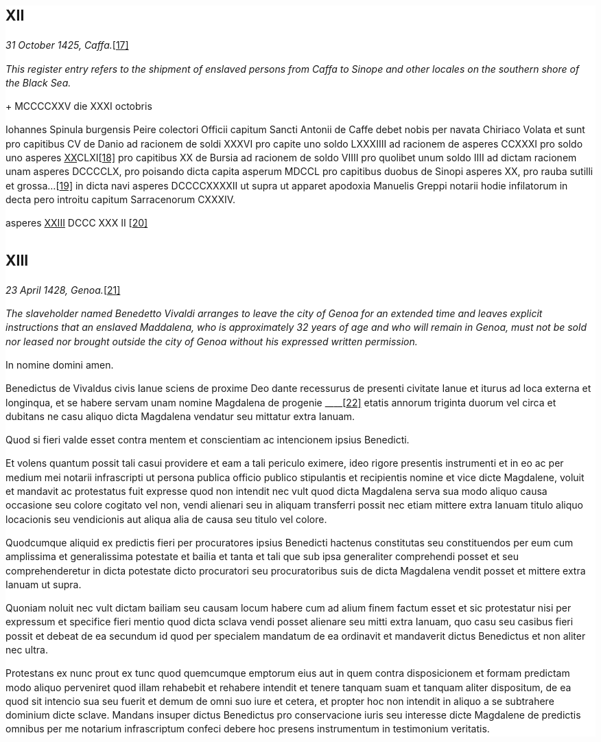 ## XII

*31 October 1425, Caffa.*[[17\]](#_ftn17)

*This register entry refers to the shipment of enslaved persons from Caffa to Sinope and other locales on the southern shore of the Black Sea.*

\+ MCCCCXXV die XXXI octobris

Iohannes Spinula burgensis Peire colectori Officii capitum Sancti Antonii de Caffe debet nobis per navata Chiriaco Volata et sunt pro capitibus CV de Danio ad racionem de soldi XXXVI pro capite uno soldo LXXXIIII ad racionem de asperes CCXXXI pro soldo uno asperes <u>XX</u>CLXI[[18\]](#_ftn18) pro capitibus XX de Bursia ad racionem de soldo VIIII pro quolibet unum soldo IIII ad dictam racionem unam asperes DCCCCLX, pro poisando dicta capita asperum MDCCL pro capitibus duobus de Sinopi asperes XX, pro rauba sutilli et grossa…[[19\]](#_ftn19) in dicta navi asperes DCCCCXXXXII ut supra ut apparet apodoxia Manuelis Greppi notarii hodie infilatorum in decta pero introitu capitum Sarracenorum CXXXIV.

asperes <u>XXIII</u> DCCC XXX II [[20\]](#_ftn20)

## XIII

*23 April 1428, Genoa.*[[21\]](#_ftn21)

*The slaveholder named Benedetto Vivaldi arranges to leave the city of Genoa for an extended time and leaves explicit instructions that an enslaved Maddalena, who is approximately 32 years of age and who will remain in Genoa, must not be sold nor leased nor brought outside the city of Genoa without his expressed written permission.*

In nomine domini amen.

Benedictus de Vivaldus civis Ianue sciens de proxime Deo dante recessurus de presenti civitate Ianue et iturus ad loca externa et longinqua, et se habere servam unam nomine Magdalena de progenie ____[[22\]](#_ftn22) etatis annorum triginta duorum vel circa et dubitans ne casu aliquo dicta Magdalena vendatur seu mittatur extra Ianuam.

Quod si fieri valde esset contra mentem et conscientiam ac intencionem ipsius Benedicti.

Et volens quantum possit tali casui providere et eam a tali periculo eximere, ideo rigore presentis instrumenti et in eo ac per medium mei notarii infrascripti ut persona publica officio publico stipulantis et recipientis nomine et vice dicte Magdalene, voluit et mandavit ac protestatus fuit expresse quod non intendit nec vult quod dicta Magdalena serva sua modo aliquo causa occasione seu colore cogitato vel non, vendi alienari seu in aliquam transferri possit nec etiam mittere extra Ianuam titulo aliquo locacionis seu vendicionis aut aliqua alia de causa seu titulo vel colore.

Quodcumque aliquid ex predictis fieri per procuratores ipsius Benedicti hactenus constitutas seu constituendos per eum cum amplissima et generalissima potestate et bailia et tanta et tali que sub ipsa generaliter comprehendi posset et seu comprehenderetur in dicta potestate dicto procuratori seu procuratoribus suis de dicta Magdalena vendit posset et mittere extra Ianuam ut supra.

Quoniam noluit nec vult dictam bailiam seu causam locum habere cum ad alium finem factum esset et sic protestatur nisi per expressum et specifice fieri mentio quod dicta sclava vendi posset alienare seu mitti extra Ianuam, quo casu seu casibus fieri possit et debeat de ea secundum id quod per specialem mandatum de ea ordinavit et mandaverit dictus Benedictus et non aliter nec ultra.

Protestans ex nunc prout ex tunc quod quemcumque emptorum eius aut in quem contra disposicionem et formam predictam modo aliquo perveniret quod illam rehabebit et rehabere intendit et tenere tanquam suam et tanquam aliter dispositum, de ea quod sit intencio sua seu fuerit et demum de omni suo iure et cetera, et propter hoc non intendit in aliquo a se subtrahere dominium dicte sclave. Mandans insuper dictus Benedictus pro conservacione iuris seu interesse dicte Magdalene de predictis omnibus per me notarium infrascriptum confeci debere hoc presens instrumentum in testimonium veritatis.
